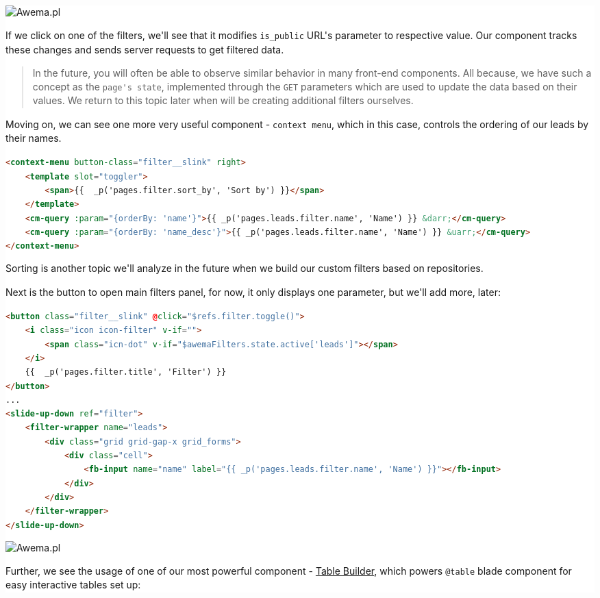 <img src="/assets/awema-pl/wiki/img/docs/guide/02_filter_group_component.png" alt="Awema.pl">

If we click on one of the filters, we'll see that it modifies `is_public` URL's parameter to respective value. Our component tracks these changes and sends server requests to get filtered data. 

> In the future, you will often be able to observe similar behavior in many front-end components. All because, we have such a concept as the `page's state`, implemented through the `GET` parameters which are used to update the data based on their values. We return to this topic later when will be creating additional filters ourselves.

Moving on, we can see one more very useful component - `context menu`, which in this case, controls the ordering of our leads by their names. 

```html
<context-menu button-class="filter__slink" right>
    <template slot="toggler">
        <span>{{  _p('pages.filter.sort_by', 'Sort by') }}</span>
    </template>
    <cm-query :param="{orderBy: 'name'}">{{ _p('pages.leads.filter.name', 'Name') }} &darr;</cm-query>
    <cm-query :param="{orderBy: 'name_desc'}">{{ _p('pages.leads.filter.name', 'Name') }} &uarr;</cm-query>
</context-menu>
```

Sorting is another topic we'll analyze in the future when we build our custom filters based on repositories.

Next is the button to open main filters panel, for now, it only displays one parameter, but we'll add more, later:

```html
<button class="filter__slink" @click="$refs.filter.toggle()">
    <i class="icon icon-filter" v-if="">
        <span class="icn-dot" v-if="$awemaFilters.state.active['leads']"></span>
    </i>
    {{  _p('pages.filter.title', 'Filter') }}
</button>
...
<slide-up-down ref="filter">
    <filter-wrapper name="leads">
        <div class="grid grid-gap-x grid_forms">
            <div class="cell">
                <fb-input name="name" label="{{ _p('pages.leads.filter.name', 'Name') }}"></fb-input>
            </div>
        </div>
    </filter-wrapper>
</slide-up-down>
```
<img src="/assets/awema-pl/wiki/img/docs/guide/03_main_filters.png" alt="Awema.pl" class="mb-20">

Further, we see the usage of one of our most powerful component - [Table Builder](https://github.com/awema-pl/table-builder), which powers `@table` blade component for easy interactive tables set up:
